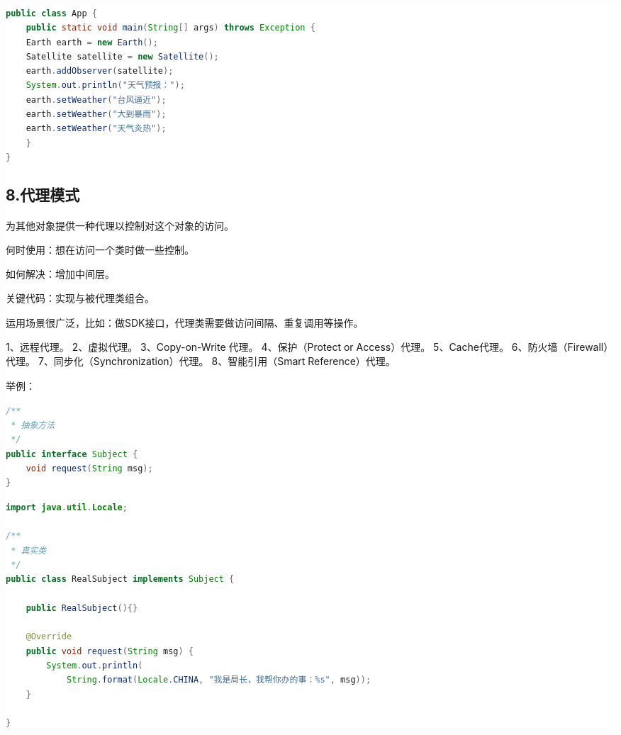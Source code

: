 ```java
public class App {
    public static void main(String[] args) throws Exception {
    Earth earth = new Earth();
    Satellite satellite = new Satellite();
    earth.addObserver(satellite);
    System.out.println("天气预报：");
    earth.setWeather("台风逼近");
    earth.setWeather("大到暴雨");
    earth.setWeather("天气炎热");
    }
}
```

## 8.代理模式

为其他对象提供一种代理以控制对这个对象的访问。

何时使用：想在访问一个类时做一些控制。

如何解决：增加中间层。

关键代码：实现与被代理类组合。

运用场景很广泛，比如：做SDK接口，代理类需要做访问间隔、重复调用等操作。

1、远程代理。 2、虚拟代理。 3、Copy-on-Write 代理。 4、保护（Protect or Access）代理。 5、Cache代理。 6、防火墙（Firewall）代理。 7、同步化（Synchronization）代理。 8、智能引用（Smart Reference）代理。

举例：

```java
/**
 * 抽象方法
 */
public interface Subject {
    void request(String msg);
}
```

```java
import java.util.Locale;

/**
 * 真实类
 */
public class RealSubject implements Subject {

    public RealSubject(){}

    @Override
    public void request(String msg) {
        System.out.println(
            String.format(Locale.CHINA, "我是局长，我帮你办的事：%s", msg));
    }
    
}
```
